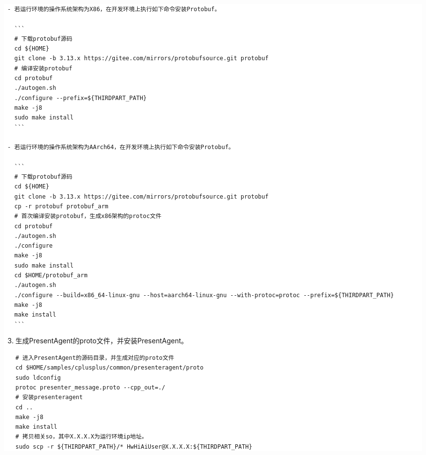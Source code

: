     - 若运行环境的操作系统架构为X86，在开发环境上执行如下命令安装Protobuf。

       ```
       # 下载protobuf源码
       cd ${HOME}
       git clone -b 3.13.x https://gitee.com/mirrors/protobufsource.git protobuf
       # 编译安装protobuf
       cd protobuf
       ./autogen.sh
       ./configure --prefix=${THIRDPART_PATH}
       make -j8
       sudo make install
       ```

     - 若运行环境的操作系统架构为AArch64，在开发环境上执行如下命令安装Protobuf。

       ```
       # 下载protobuf源码
       cd ${HOME}
       git clone -b 3.13.x https://gitee.com/mirrors/protobufsource.git protobuf
       cp -r protobuf protobuf_arm
       # 首次编译安装protobuf，生成x86架构的protoc文件
       cd protobuf
       ./autogen.sh
       ./configure
       make -j8
       sudo make install
       cd $HOME/protobuf_arm
       ./autogen.sh
       ./configure --build=x86_64-linux-gnu --host=aarch64-linux-gnu --with-protoc=protoc --prefix=${THIRDPART_PATH}
       make -j8
       make install
       ```

  3. 生成PresentAgent的proto文件，并安装PresentAgent。

     ```
     # 进入PresentAgent的源码目录，并生成对应的proto文件
     cd $HOME/samples/cplusplus/common/presenteragent/proto
     sudo ldconfig
     protoc presenter_message.proto --cpp_out=./
     # 安装presenteragent
     cd ..
     make -j8
     make install
     # 拷贝相关so，其中X.X.X.X为运行环境ip地址。
     sudo scp -r ${THIRDPART_PATH}/* HwHiAiUser@X.X.X.X:${THIRDPART_PATH}
     ```
